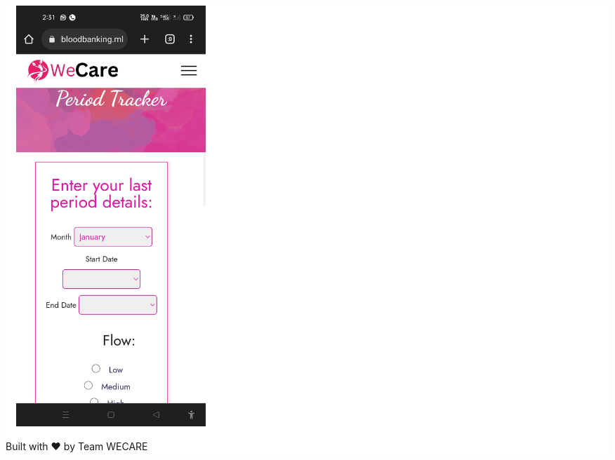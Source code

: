 <img src="./images/8.jpg" alt="1" width="300" height="600" />
</pre>

Built with ❤️ by Team WECARE

